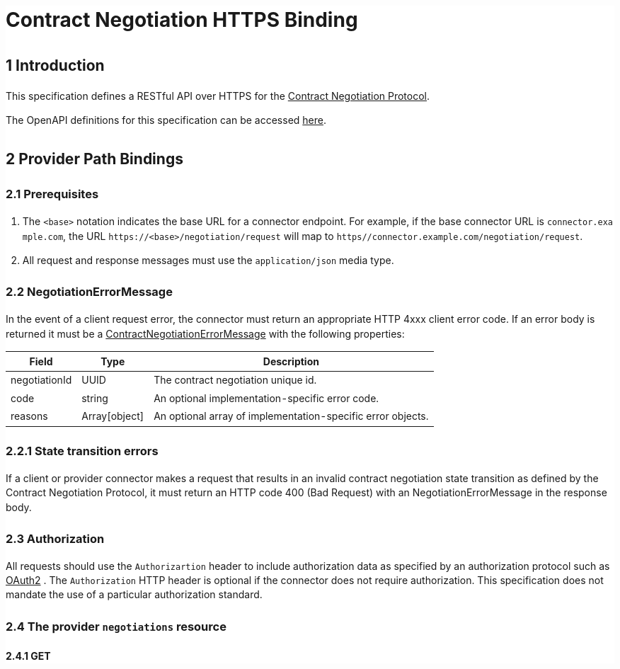 # Contract Negotiation HTTPS Binding

## 1 Introduction

This specification defines a RESTful API over HTTPS for the [Contract Negotiation Protocol](./contract.negotiation.protocol.md).

The OpenAPI definitions for this specification can be accessed [here](TBD).

## 2 Provider Path Bindings

### 2.1 Prerequisites

1. The `<base>` notation indicates the base URL for a connector endpoint. For example, if the base connector URL is `connector.example.com`, the
   URL `https://<base>/negotiation/request` will map to `https//connector.example.com/negotiation/request`.

2. All request and response messages must use the `application/json` media type.

### 2.2 NegotiationErrorMessage

In the event of a client request error, the connector must return an appropriate HTTP 4xxx client error code. If an error body is returned it must be
a [ContractNegotiationErrorMessage](./message/contract.negotiation.error.message.json) with the following properties:

| Field         | Type          | Description                                                 |
|---------------|---------------|-------------------------------------------------------------|
| negotiationId | UUID          | The contract negotiation unique id.                         |
| code          | string        | An optional implementation-specific error code.             |
| reasons       | Array[object] | An optional array of implementation-specific error objects. |

### 2.2.1 State transition errors

If a client or provider connector makes a request that results in an invalid contract negotiation state transition as defined by the Contract Negotiation Protocol, it must return
an HTTP code 400 (Bad Request) with an NegotiationErrorMessage in the response body.

### 2.3 Authorization

All requests should use the `Authorizartion` header to include authorization data as specified by an authorization protocol such as [OAuth2](https://www.rfc-editor.org/rfc/rfc6749)
. The `Authorization` HTTP header is optional if the connector does not require authorization. This specification does not mandate the use of a particular authorization standard.

### 2.4 The provider `negotiations` resource

#### 2.4.1 GET
